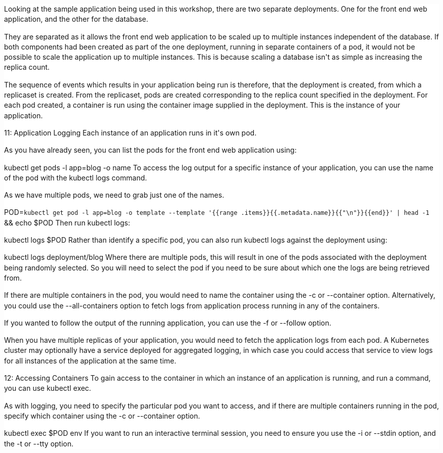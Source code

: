 Looking at the sample application being used in this workshop, there are two separate deployments. One for the front end web application, and the other for the database.

They are separated as it allows the front end web application to be scaled up to multiple instances independent of the database. If both components had been created as part of the one deployment, running in separate containers of a pod, it would not be possible to scale the application up to multiple instances. This is because scaling a database isn't as simple as increasing the replica count.

The sequence of events which results in your application being run is therefore, that the deployment is created, from which a replicaset is created. From the replicaset, pods are created corresponding to the replica count specified in the deployment. For each pod created, a container is run using the container image supplied in the deployment. This is the instance of your application.

11: Application Logging
Each instance of an application runs in it's own pod.

As you have already seen, you can list the pods for the front end web application using:

kubectl get pods -l app=blog -o name
To access the log output for a specific instance of your application, you can use the name of the pod with the kubectl logs command.

As we have multiple pods, we need to grab just one of the names.

POD=`kubectl get pod -l app=blog -o template --template '{{range .items}}{{.metadata.name}}{{"\n"}}{{end}}' | head -1` && echo $POD
Then run kubectl logs:

kubectl logs $POD
Rather than identify a specific pod, you can also run kubectl logs against the deployment using:

kubectl logs deployment/blog
Where there are multiple pods, this will result in one of the pods associated with the deployment being randomly selected. So you will need to select the pod if you need to be sure about which one the logs are being retrieved from.

If there are multiple containers in the pod, you would need to name the container using the -c or --container option. Alternatively, you could use the --all-containers option to fetch logs from application process running in any of the containers.

If you wanted to follow the output of the running application, you can use the -f or --follow option.

When you have multiple replicas of your application, you would need to fetch the application logs from each pod. A Kubernetes cluster may optionally have a service deployed for aggregated logging, in which case you could access that service to view logs for all instances of the application at the same time.

12: Accessing Containers
To gain access to the container in which an instance of an application is running, and run a command, you can use kubectl exec.

As with logging, you need to specify the particular pod you want to access, and if there are multiple containers running in the pod, specify which container using the -c or --container option.

kubectl exec $POD env
If you want to run an interactive terminal session, you need to ensure you use the -i or --stdin option, and the -t or --tty option.
